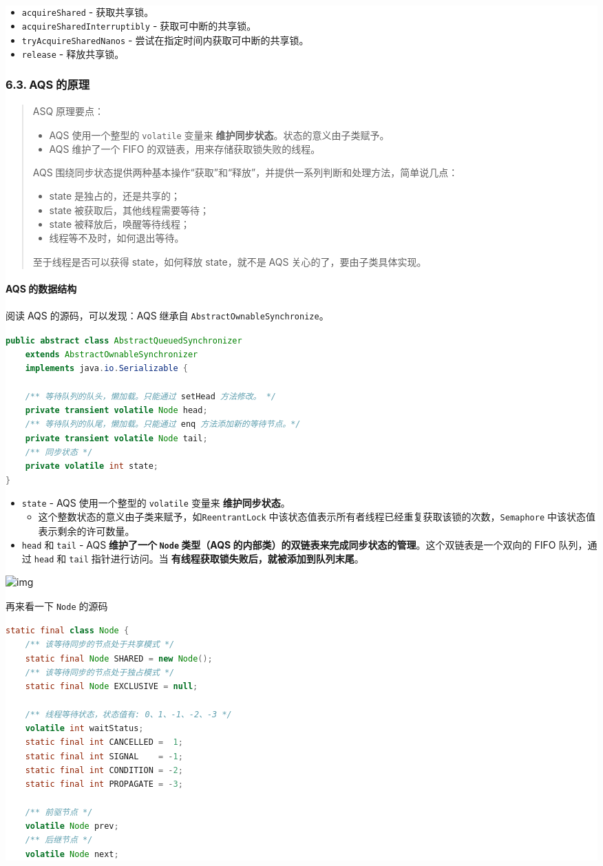 - `acquireShared` - 获取共享锁。
- `acquireSharedInterruptibly` - 获取可中断的共享锁。
- `tryAcquireSharedNanos` - 尝试在指定时间内获取可中断的共享锁。
- `release` - 释放共享锁。

### 6.3. AQS 的原理

> ASQ 原理要点：
>
> - AQS 使用一个整型的 `volatile` 变量来 **维护同步状态**。状态的意义由子类赋予。
> - AQS 维护了一个 FIFO 的双链表，用来存储获取锁失败的线程。
>
> AQS 围绕同步状态提供两种基本操作“获取”和“释放”，并提供一系列判断和处理方法，简单说几点：
>
> - state 是独占的，还是共享的；
> - state 被获取后，其他线程需要等待；
> - state 被释放后，唤醒等待线程；
> - 线程等不及时，如何退出等待。
>
> 至于线程是否可以获得 state，如何释放 state，就不是 AQS 关心的了，要由子类具体实现。

#### AQS 的数据结构

阅读 AQS 的源码，可以发现：AQS 继承自 `AbstractOwnableSynchronize`。

```java
public abstract class AbstractQueuedSynchronizer
    extends AbstractOwnableSynchronizer
    implements java.io.Serializable {

    /** 等待队列的队头，懒加载。只能通过 setHead 方法修改。 */
    private transient volatile Node head;
    /** 等待队列的队尾，懒加载。只能通过 enq 方法添加新的等待节点。*/
    private transient volatile Node tail;
    /** 同步状态 */
    private volatile int state;
}
```

- `state` - AQS 使用一个整型的 `volatile` 变量来 **维护同步状态**。
  - 这个整数状态的意义由子类来赋予，如`ReentrantLock` 中该状态值表示所有者线程已经重复获取该锁的次数，`Semaphore` 中该状态值表示剩余的许可数量。
- `head` 和 `tail` - AQS **维护了一个 `Node` 类型（AQS 的内部类）的双链表来完成同步状态的管理**。这个双链表是一个双向的 FIFO 队列，通过 `head` 和 `tail` 指针进行访问。当 **有线程获取锁失败后，就被添加到队列末尾**。

![img](https://raw.githubusercontent.com/dunwu/images/dev/cs/java/javacore/concurrent/aqs_1.png)

再来看一下 `Node` 的源码

```java
static final class Node {
    /** 该等待同步的节点处于共享模式 */
    static final Node SHARED = new Node();
    /** 该等待同步的节点处于独占模式 */
    static final Node EXCLUSIVE = null;

    /** 线程等待状态，状态值有: 0、1、-1、-2、-3 */
    volatile int waitStatus;
    static final int CANCELLED =  1;
    static final int SIGNAL    = -1;
    static final int CONDITION = -2;
    static final int PROPAGATE = -3;

    /** 前驱节点 */
    volatile Node prev;
    /** 后继节点 */
    volatile Node next;
```